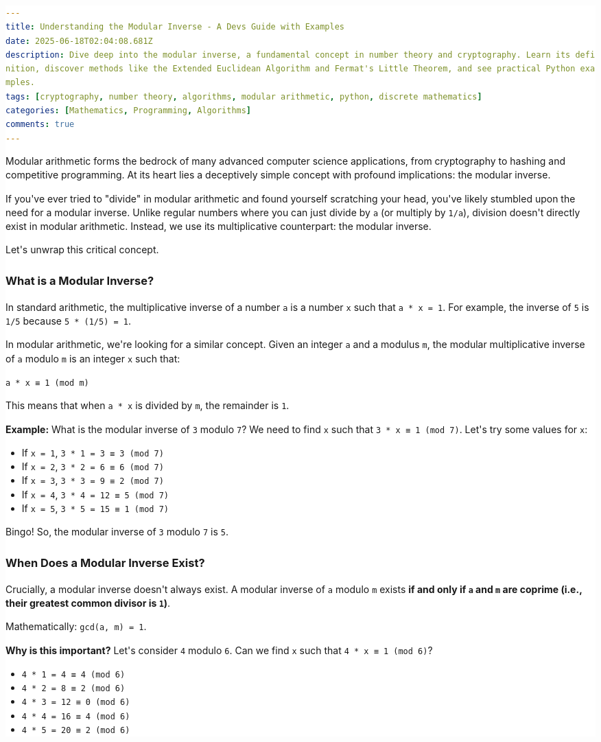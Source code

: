 ```yaml
---
title: Understanding the Modular Inverse - A Devs Guide with Examples
date: 2025-06-18T02:04:08.681Z
description: Dive deep into the modular inverse, a fundamental concept in number theory and cryptography. Learn its definition, discover methods like the Extended Euclidean Algorithm and Fermat's Little Theorem, and see practical Python examples.
tags: [cryptography, number theory, algorithms, modular arithmetic, python, discrete mathematics]
categories: [Mathematics, Programming, Algorithms]
comments: true
---
```


Modular arithmetic forms the bedrock of many advanced computer science applications, from cryptography to hashing and competitive programming. At its heart lies a deceptively simple concept with profound implications: the modular inverse.

If you've ever tried to "divide" in modular arithmetic and found yourself scratching your head, you've likely stumbled upon the need for a modular inverse. Unlike regular numbers where you can just divide by `a` (or multiply by `1/a`), division doesn't directly exist in modular arithmetic. Instead, we use its multiplicative counterpart: the modular inverse.

Let's unwrap this critical concept.

### What is a Modular Inverse?

In standard arithmetic, the multiplicative inverse of a number `a` is a number `x` such that `a * x = 1`. For example, the inverse of `5` is `1/5` because `5 * (1/5) = 1`.

In modular arithmetic, we're looking for a similar concept. Given an integer `a` and a modulus `m`, the modular multiplicative inverse of `a` modulo `m` is an integer `x` such that:

`a * x ≡ 1 (mod m)`

This means that when `a * x` is divided by `m`, the remainder is `1`.

**Example:**
What is the modular inverse of `3` modulo `7`?
We need to find `x` such that `3 * x ≡ 1 (mod 7)`.
Let's try some values for `x`:
*   If `x = 1`, `3 * 1 = 3 ≡ 3 (mod 7)`
*   If `x = 2`, `3 * 2 = 6 ≡ 6 (mod 7)`
*   If `x = 3`, `3 * 3 = 9 ≡ 2 (mod 7)`
*   If `x = 4`, `3 * 4 = 12 ≡ 5 (mod 7)`
*   If `x = 5`, `3 * 5 = 15 ≡ 1 (mod 7)`

Bingo! So, the modular inverse of `3` modulo `7` is `5`.

### When Does a Modular Inverse Exist?

Crucially, a modular inverse doesn't always exist. A modular inverse of `a` modulo `m` exists **if and only if `a` and `m` are coprime (i.e., their greatest common divisor is `1`)**.

Mathematically: `gcd(a, m) = 1`.

**Why is this important?**
Let's consider `4` modulo `6`. Can we find `x` such that `4 * x ≡ 1 (mod 6)`?
*   `4 * 1 = 4 ≡ 4 (mod 6)`
*   `4 * 2 = 8 ≡ 2 (mod 6)`
*   `4 * 3 = 12 ≡ 0 (mod 6)`
*   `4 * 4 = 16 ≡ 4 (mod 6)`
*   `4 * 5 = 20 ≡ 2 (mod 6)`
